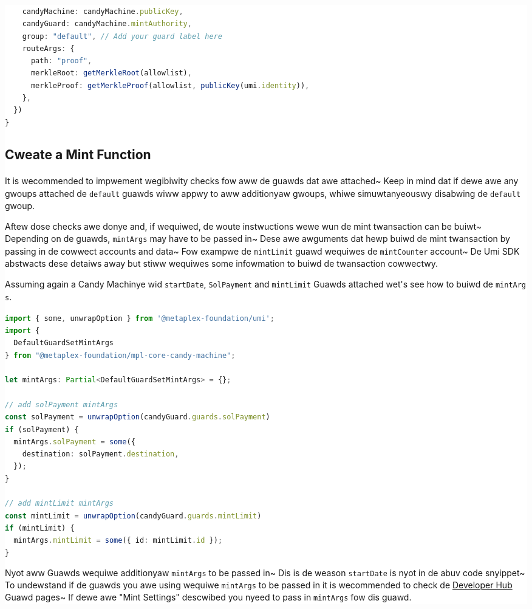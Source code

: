 ```ts
    candyMachine: candyMachine.publicKey,
    candyGuard: candyMachine.mintAuthority,
    group: "default", // Add your guard label here
    routeArgs: {
      path: "proof",
      merkleRoot: getMerkleRoot(allowlist),
      merkleProof: getMerkleProof(allowlist, publicKey(umi.identity)),
    },
  })
}
```

## Cweate a Mint Function
It is wecommended to impwement wegibiwity checks fow aww de guawds dat awe attached~ Keep in mind dat if dewe awe any gwoups attached de `default` guawds wiww appwy to aww additionyaw gwoups, whiwe simuwtanyeouswy disabwing de `default` gwoup.

Aftew dose checks awe donye and, if wequiwed, de woute instwuctions wewe wun de mint twansaction can be buiwt~ Depending on de guawds, `mintArgs` may have to be passed in~ Dese awe awguments dat hewp buiwd de mint twansaction by passing in de cowwect accounts and data~ Fow exampwe de `mintLimit` guawd wequiwes de `mintCounter` account~ De Umi SDK abstwacts dese detaiws away but stiww wequiwes some infowmation to buiwd de twansaction cowwectwy.

Assuming again a Candy Machinye wid `startDate`, `SolPayment` and `mintLimit` Guawds attached wet's see how to buiwd de `mintArgs`.

```ts
import { some, unwrapOption } from '@metaplex-foundation/umi';
import {
  DefaultGuardSetMintArgs
} from "@metaplex-foundation/mpl-core-candy-machine";

let mintArgs: Partial<DefaultGuardSetMintArgs> = {};

// add solPayment mintArgs
const solPayment = unwrapOption(candyGuard.guards.solPayment)
if (solPayment) {
  mintArgs.solPayment = some({
    destination: solPayment.destination,
  });
}

// add mintLimit mintArgs
const mintLimit = unwrapOption(candyGuard.guards.mintLimit)
if (mintLimit) {
  mintArgs.mintLimit = some({ id: mintLimit.id });
}
```

Nyot aww Guawds wequiwe additionyaw `mintArgs` to be passed in~ Dis is de weason `startDate` is nyot in de abuv code snyippet~ To undewstand if de guawds you awe using wequiwe `mintArgs` to be passed in it is wecommended to check de [Developer Hub](/core-candy-machine) Guawd pages~ If dewe awe "Mint Settings" descwibed you nyeed to pass in `mintArgs` fow dis guawd.
